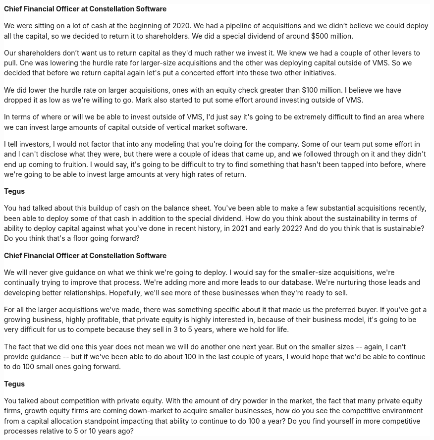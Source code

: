 **Chief Financial Officer at Constellation Software**

We were sitting on a lot of cash at the beginning of 2020. We had a pipeline of acquisitions and we didn’t believe we could deploy all the capital, so we decided to return it to shareholders. We did a special dividend of around $500 million.

Our shareholders don’t want us to return capital as they'd much rather we invest it. We knew we had a couple of other levers to pull. One was lowering the hurdle rate for larger-size acquisitions and the other was deploying capital outside of VMS. So we decided that before we return capital again let's put a concerted effort into these two other initiatives.

We did lower the hurdle rate on larger acquisitions, ones with an equity check greater than $100 million. I believe we have dropped it as low as we're willing to go. Mark also started to put some effort around investing outside of VMS.

In terms of where or will we be able to invest outside of VMS, I'd just say it's going to be extremely difficult to find an area where we can invest large amounts of capital outside of vertical market software.

I tell investors, I would not factor that into any modeling that you're doing for the company. Some of our team put some effort in and I can't disclose what they were, but there were a couple of ideas that came up, and we followed through on it and they didn't end up coming to fruition. I would say, it's going to be difficult to try to find something that hasn't been tapped into before, where we're going to be able to invest large amounts at very high rates of return.

**Tegus**

You had talked about this buildup of cash on the balance sheet. You've been able to make a few substantial acquisitions recently, been able to deploy some of that cash in addition to the special dividend. How do you think about the sustainability in terms of ability to deploy capital against what you've done in recent history, in 2021 and early 2022? And do you think that is sustainable? Do you think that's a floor going forward?

**Chief Financial Officer at Constellation Software**

We will never give guidance on what we think we're going to deploy. I would say for the smaller-size acquisitions, we're continually trying to improve that process. We're adding more and more leads to our database. We're nurturing those leads and developing better relationships. Hopefully, we'll see more of these businesses when they're ready to sell.

For all the larger acquisitions we've made, there was something specific about it that made us the preferred buyer. If you've got a growing business, highly profitable, that private equity is highly interested in, because of their business model, it's going to be very difficult for us to compete because they sell in 3 to 5 years, where we hold for life.

The fact that we did one this year does not mean we will do another one next year. But on the smaller sizes -- again, I can’t provide guidance -- but if we've been able to do about 100 in the last couple of years, I would hope that we'd be able to continue to do 100 small ones going forward.

**Tegus**

You talked about competition with private equity. With the amount of dry powder in the market, the fact that many private equity firms, growth equity firms are coming down-market to acquire smaller businesses, how do you see the competitive environment from a capital allocation standpoint impacting that ability to continue to do 100 a year? Do you find yourself in more competitive processes relative to 5 or 10 years ago?
